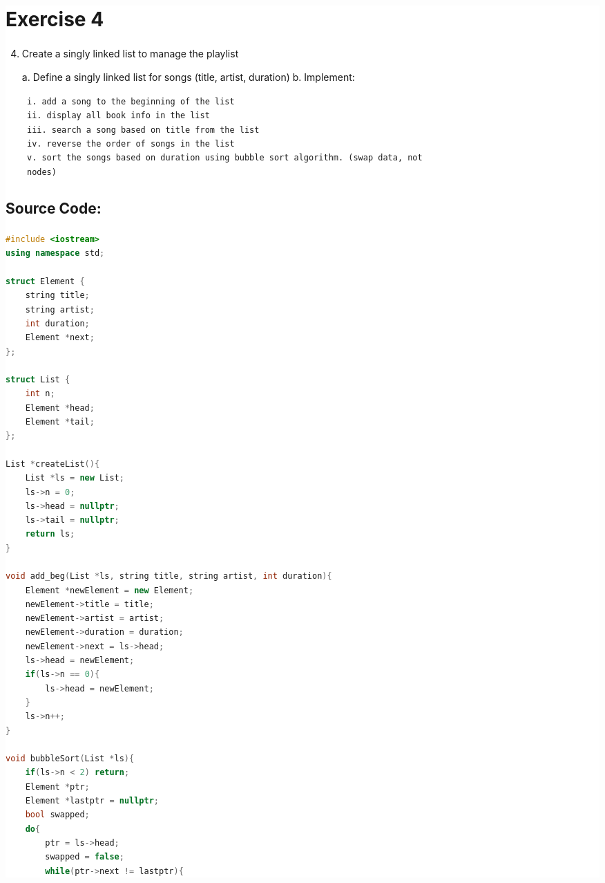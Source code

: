# Exercise 4

4.  Create a singly linked list to manage the playlist

    a. Define a singly linked list for songs (title, artist, duration)
    b. Implement:

         i. add a song to the beginning of the list
         ii. display all book info in the list
         iii. search a song based on title from the list
         iv. reverse the order of songs in the list
         v. sort the songs based on duration using bubble sort algorithm. (swap data, not
         nodes)

## Source Code:

```C++
#include <iostream>
using namespace std;

struct Element {
    string title;
    string artist;
    int duration;
    Element *next;
};

struct List {
    int n;
    Element *head;
    Element *tail;
};

List *createList(){
    List *ls = new List;
    ls->n = 0;
    ls->head = nullptr;
    ls->tail = nullptr;
    return ls;
}

void add_beg(List *ls, string title, string artist, int duration){
    Element *newElement = new Element;
    newElement->title = title;
    newElement->artist = artist;
    newElement->duration = duration;
    newElement->next = ls->head;
    ls->head = newElement;
    if(ls->n == 0){
        ls->head = newElement;
    }
    ls->n++;
}

void bubbleSort(List *ls){
    if(ls->n < 2) return;
    Element *ptr;
    Element *lastptr = nullptr;
    bool swapped;
    do{
        ptr = ls->head;
        swapped = false;
        while(ptr->next != lastptr){
```
